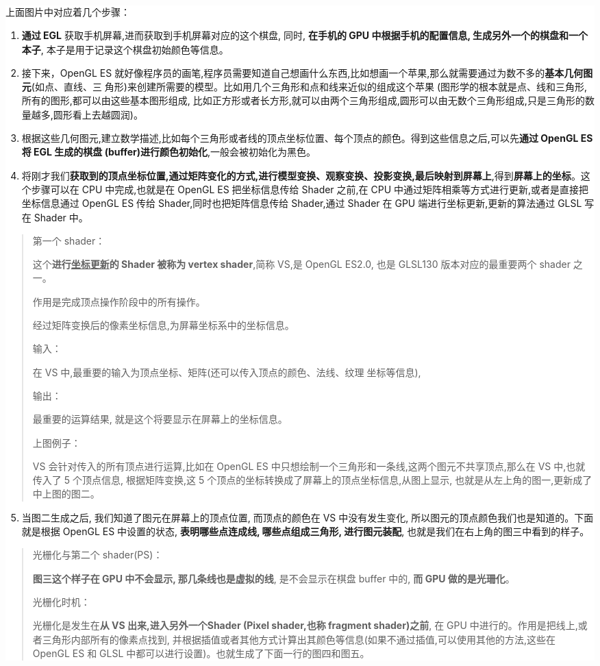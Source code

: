 上面图片中对应着几个步骤：

1. **通过 EGL** 获取手机屏幕,进而获取到手机屏幕对应的这个棋盘, 同时, **在手机的 GPU 中根据手机的配置信息, 生成另外一个的棋盘和一个本子**, 本子是用于记录这个棋盘初始颜色等信息。

2. 接下来，OpenGL ES 就好像程序员的画笔,程序员需要知道自己想画什么东西,比如想画一个苹果,那么就需要通过为数不多的**基本几何图元**(如点、直线、三 角形)来创建所需要的模型。比如用几个三角形和点和线来近似的组成这个苹果 (图形学的根本就是点、线和三角形,所有的图形,都可以由这些基本图形组成, 比如正方形或者长方形,就可以由两个三角形组成,圆形可以由无数个三角形组成,只是三角形的数量越多,圆形看上去越圆润)。
3. 根据这些几何图元,建立数学描述,比如每个三角形或者线的顶点坐标位置、每个顶点的颜色。得到这些信息之后,可以先**通过 OpenGL ES 将 EGL 生成的棋盘 (buffer)进行颜色初始化**,一般会被初始化为黑色。
4. 将刚才我们**获取到的顶点坐标位置,通过矩阵变化的方式,进行模型变换、观察变换、投影变换,最后映射到屏幕上**,得到**屏幕上的坐标**。这个步骤可以在 CPU 中完成,也就是在 OpenGL ES 把坐标信息传给 Shader 之前,在 CPU 中通过矩阵相乘等方式进行更新,或者是直接把坐标信息通过 OpenGL ES 传给 Shader,同时也把矩阵信息传给 Shader,通过 Shader 在 GPU 端进行坐标更新,更新的算法通过 GLSL 写在 Shader 中。

> 第一个 shader：
>
> 这个**进行<u>坐标更新</u>的 Shader 被称为 vertex shader**,简称 VS,是 OpenGL ES2.0, 也是 GLSL130 版本对应的最重要两个 shader 之一。
>
> 作用是完成顶点操作阶段中的所有操作。
>
> 经过矩阵变换后的像素坐标信息,为屏幕坐标系中的坐标信息。
>
> 
>
> 输入：
>
> 在 VS 中,最重要的输入为顶点坐标、矩阵(还可以传入顶点的颜色、法线、纹理 坐标等信息),
>
> 输出：
>
> 最重要的运算结果, 就是这个将要显示在屏幕上的坐标信息。
>
> 
>
> 上图例子：
>
> VS 会针对传入的所有顶点进行运算,比如在 OpenGL ES 中只想绘制一个三角形和一条线,这两个图元不共享顶点,那么在 VS 中,也就传入了 5 个顶点信息, 根据矩阵变换,这 5 个顶点的坐标转换成了屏幕上的顶点坐标信息,从图上显示, 也就是从左上角的图一,更新成了中上图的图二。

5. 当图二生成之后, 我们知道了图元在屏幕上的顶点位置, 而顶点的颜色在 VS 中没有发生变化, 所以图元的顶点颜色我们也是知道的。下面就是根据 OpenGL ES 中设置的状态, **表明哪些点连成线, 哪些点组成三角形, 进行图元装配**, 也就是我们在右上角的图三中看到的样子。

> 光栅化与第二个 shader(PS)：
>
> **图三这个样子在 GPU 中不会显示, 那几条线也是虚拟的线**, 是不会显示在棋盘 buffer 中的, **而 GPU 做的是光珊化**。
>
> 
>
> 光栅化时机：
>
> 光栅化是发生在**从 VS 出来,进入另外一个Shader (Pixel shader,也称 fragment shader)之前**, 在 GPU 中进行的。作用是把线上,或者三角形内部所有的像素点找到, 并根据插值或者其他方式计算出其颜色等信息(如果不通过插值,可以使用其他的方法,这些在 OpenGL ES 和 GLSL 中都可以进行设置)。也就生成了下面一行的图四和图五。
